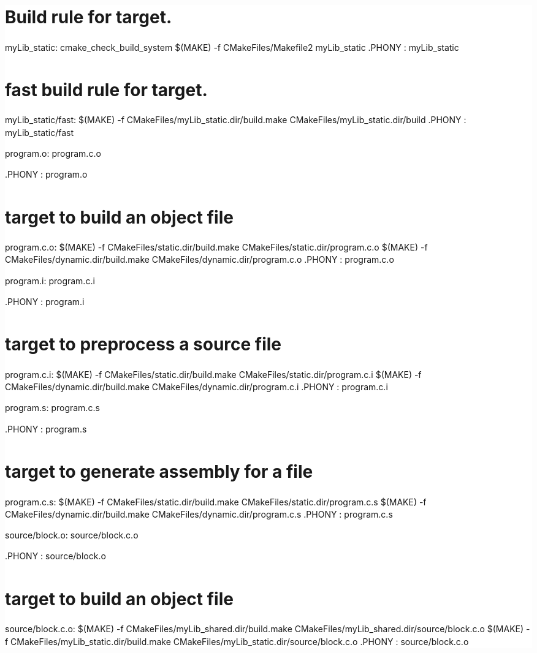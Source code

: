 # Build rule for target.
myLib_static: cmake_check_build_system
	$(MAKE) -f CMakeFiles/Makefile2 myLib_static
.PHONY : myLib_static

# fast build rule for target.
myLib_static/fast:
	$(MAKE) -f CMakeFiles/myLib_static.dir/build.make CMakeFiles/myLib_static.dir/build
.PHONY : myLib_static/fast

program.o: program.c.o

.PHONY : program.o

# target to build an object file
program.c.o:
	$(MAKE) -f CMakeFiles/static.dir/build.make CMakeFiles/static.dir/program.c.o
	$(MAKE) -f CMakeFiles/dynamic.dir/build.make CMakeFiles/dynamic.dir/program.c.o
.PHONY : program.c.o

program.i: program.c.i

.PHONY : program.i

# target to preprocess a source file
program.c.i:
	$(MAKE) -f CMakeFiles/static.dir/build.make CMakeFiles/static.dir/program.c.i
	$(MAKE) -f CMakeFiles/dynamic.dir/build.make CMakeFiles/dynamic.dir/program.c.i
.PHONY : program.c.i

program.s: program.c.s

.PHONY : program.s

# target to generate assembly for a file
program.c.s:
	$(MAKE) -f CMakeFiles/static.dir/build.make CMakeFiles/static.dir/program.c.s
	$(MAKE) -f CMakeFiles/dynamic.dir/build.make CMakeFiles/dynamic.dir/program.c.s
.PHONY : program.c.s

source/block.o: source/block.c.o

.PHONY : source/block.o

# target to build an object file
source/block.c.o:
	$(MAKE) -f CMakeFiles/myLib_shared.dir/build.make CMakeFiles/myLib_shared.dir/source/block.c.o
	$(MAKE) -f CMakeFiles/myLib_static.dir/build.make CMakeFiles/myLib_static.dir/source/block.c.o
.PHONY : source/block.c.o

